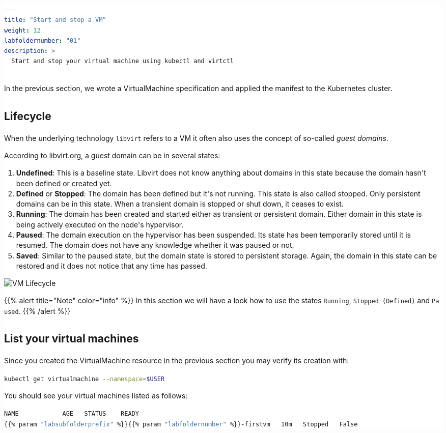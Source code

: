 ```yaml
---
title: "Start and stop a VM"
weight: 12
labfoldernumber: "01"
description: >
  Start and stop your virtual machine using kubectl and virtctl
---
```


In the previous section, we wrote a VirtualMachine specification and applied the manifest to the Kubernetes cluster.


## Lifecycle

When the underlying technology `libvirt` refers to a VM it often also uses the concept of so-called _guest domains_.

According to [libvirt.org](https://wiki.libvirt.org/VM_lifecycle.html), a guest domain can be in several states:

1. **Undefined**: This is a baseline state. Libvirt does not know anything about domains in this state because the domain hasn't been defined or created yet.
2. **Defined** or **Stopped**: The domain has been defined but it's not running. This state is also called stopped. Only persistent domains can be in this state. When a transient domain is stopped or shut down, it ceases to exist.
3. **Running**: The domain has been created and started either as transient or persistent domain. Either domain in this state is being actively executed on the node's hypervisor.
4. **Paused**: The domain execution on the hypervisor has been suspended. Its state has been temporarily stored until it is resumed. The domain does not have any knowledge whether it was paused or not.
5. **Saved**: Similar to the paused state, but the domain state is stored to persistent storage. Again, the domain in this state can be restored and it does not notice that any time has passed.

![VM Lifecycle](../vm_lifecycle_graph.png)

{{% alert title="Note" color="info" %}}
In this section we will have a look how to use the states `Running`, `Stopped (Defined)` and `Paused`.
{{% /alert %}}


## List your virtual machines

Since you created the VirtualMachine resource in the previous section you may verify its creation with:

```bash
kubectl get virtualmachine --namespace=$USER
```

You should see your virtual machines listed as follows:

```bash
NAME            AGE   STATUS    READY
{{% param "labsubfolderprefix" %}}{{% param "labfoldernumber" %}}-firstvm   10m   Stopped   False
```
